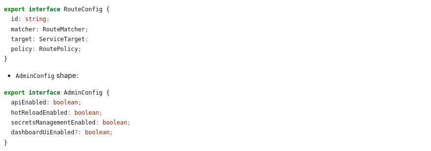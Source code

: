 ```236:241:services/api-gateway/src/types/gateway.ts
export interface RouteConfig {
  id: string;
  matcher: RouteMatcher;
  target: ServiceTarget;
  policy: RoutePolicy;
}
```
- `AdminConfig` shape:

```243:248:services/api-gateway/src/types/gateway.ts
export interface AdminConfig {
  apiEnabled: boolean;
  hotReloadEnabled: boolean;
  secretsManagementEnabled: boolean;
  dashboardUiEnabled?: boolean;
}
```
